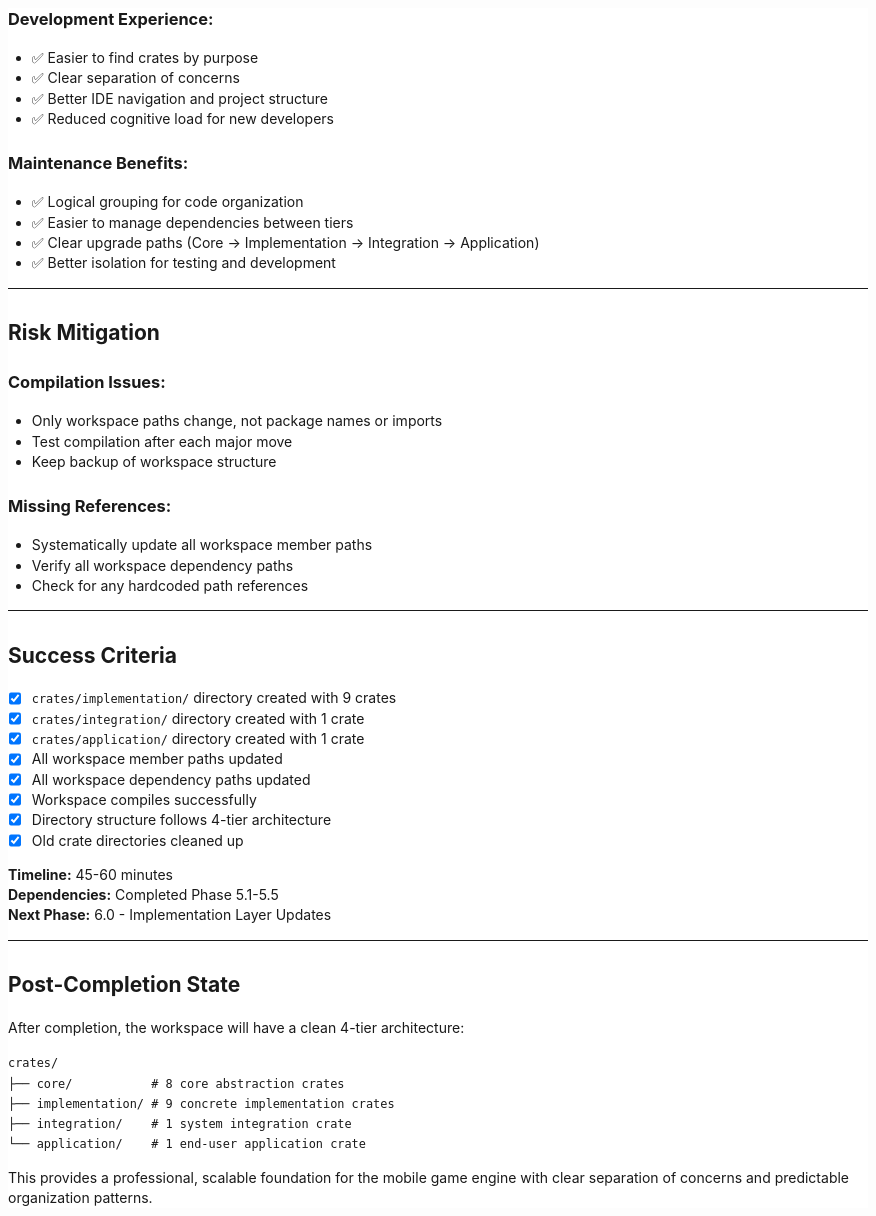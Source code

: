 ### **Development Experience:**
- ✅ Easier to find crates by purpose
- ✅ Clear separation of concerns
- ✅ Better IDE navigation and project structure
- ✅ Reduced cognitive load for new developers

### **Maintenance Benefits:**
- ✅ Logical grouping for code organization
- ✅ Easier to manage dependencies between tiers
- ✅ Clear upgrade paths (Core → Implementation → Integration → Application)
- ✅ Better isolation for testing and development

---

## Risk Mitigation

### **Compilation Issues:**
- Only workspace paths change, not package names or imports
- Test compilation after each major move
- Keep backup of workspace structure

### **Missing References:**
- Systematically update all workspace member paths
- Verify all workspace dependency paths
- Check for any hardcoded path references

---

## Success Criteria

- [x] `crates/implementation/` directory created with 9 crates
- [x] `crates/integration/` directory created with 1 crate  
- [x] `crates/application/` directory created with 1 crate
- [x] All workspace member paths updated
- [x] All workspace dependency paths updated
- [x] Workspace compiles successfully
- [x] Directory structure follows 4-tier architecture
- [x] Old crate directories cleaned up

**Timeline:** 45-60 minutes  
**Dependencies:** Completed Phase 5.1-5.5  
**Next Phase:** 6.0 - Implementation Layer Updates

---

## Post-Completion State

After completion, the workspace will have a clean 4-tier architecture:

```
crates/
├── core/           # 8 core abstraction crates
├── implementation/ # 9 concrete implementation crates  
├── integration/    # 1 system integration crate
└── application/    # 1 end-user application crate
```

This provides a professional, scalable foundation for the mobile game engine with clear separation of concerns and predictable organization patterns.